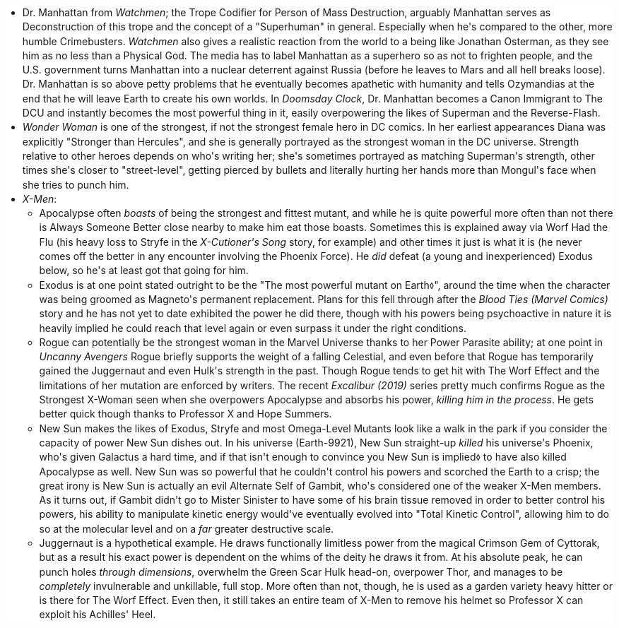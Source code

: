 -   Dr. Manhattan from _Watchmen_; the Trope Codifier for Person of Mass Destruction, arguably Manhattan serves as Deconstruction of this trope and the concept of a "Superhuman" in general. Especially when he's compared to the other, more humble Crimebusters. _Watchmen_ also gives a realistic reaction from the world to a being like Jonathan Osterman, as they see him as no less than a Physical God. The media has to label Manhattan as a superhero so as not to frighten people, and the U.S. government turns Manhattan into a nuclear deterrent against Russia (before he leaves to Mars and all hell breaks loose). Dr. Manhattan is so above petty problems that he eventually becomes apathetic with humanity and tells Ozymandias at the end that he will leave Earth to create his own worlds. In _Doomsday Clock_, Dr. Manhattan becomes a Canon Immigrant to The DCU and instantly becomes the most powerful thing in it, easily overpowering the likes of Superman and the Reverse-Flash.
-   _Wonder Woman_ is one of the strongest, if not the strongest female hero in DC comics. In her earliest appearances Diana was explicitly "Stronger than Hercules", and she is generally portrayed as the strongest woman in the DC universe. Strength relative to other heroes depends on who's writing her; she's sometimes portrayed as matching Superman's strength, other times she's closer to "street-level", getting pierced by bullets and literally hurting her hands more than Mongul's face when she tries to punch him.
-   _X-Men_:
    -   Apocalypse often _boasts_ of being the strongest and fittest mutant, and while he is quite powerful more often than not there is Always Someone Better close nearby to make him eat those boasts. Sometimes this is explained away via Worf Had the Flu (his heavy loss to Stryfe in the _X-Cutioner's Song_ story, for example) and other times it just is what it is (he never comes off the better in any encounter involving the Phoenix Force). He _did_ defeat (a young and inexperienced) Exodus below, so he's at least got that going for him.
    -   Exodus is at one point stated outright to be the "The most powerful mutant on Earth<small>◊</small>", around the time when the character was being groomed as Magneto's permanent replacement. Plans for this fell through after the _Blood Ties (Marvel Comics)_ story and he has not yet to date exhibited the power he did there, though with his powers being psychoactive in nature it is heavily implied he could reach that level again or even surpass it under the right conditions.
    -   Rogue can potentially be the strongest woman in the Marvel Universe thanks to her Power Parasite ability; at one point in _Uncanny Avengers_ Rogue briefly supports the weight of a falling Celestial, and even before that Rogue has temporarily gained the Juggernaut and even Hulk's strength in the past. Though Rogue tends to get hit with The Worf Effect and the limitations of her mutation are enforced by writers. The recent _Excalibur (2019)_ series pretty much confirms Rogue as the Strongest X-Woman seen when she overpowers Apocalypse and absorbs his power, _killing him in the process_. He gets better quick though thanks to Professor X and Hope Summers.
    -   New Sun makes the likes of Exodus, Stryfe and most Omega-Level Mutants look like a walk in the park if you consider the capacity of power New Sun dishes out. In his universe (Earth-9921), New Sun straight-up _killed_ his universe's Phoenix, who's given Galactus a hard time, and if that isn't enough to convince you New Sun is implied<small>◊</small> to have also killed Apocalypse as well. New Sun was so powerful that he couldn't control his powers and scorched the Earth to a crisp; the great irony is New Sun is actually an evil Alternate Self of Gambit, who's considered one of the weaker X-Men members. As it turns out, if Gambit didn't go to Mister Sinister to have some of his brain tissue removed in order to better control his powers, his ability to manipulate kinetic energy would've eventually evolved into "Total Kinetic Control", allowing him to do so at the molecular level and on a _far_ greater destructive scale.
    -   Juggernaut is a hypothetical example. He draws functionally limitless power from the magical Crimson Gem of Cyttorak, but as a result his exact power is dependent on the whims of the deity he draws it from. At his absolute peak, he can punch holes _through dimensions_, overwhelm the Green Scar Hulk head-on, overpower Thor, and manages to be _completely_ invulnerable and unkillable, full stop. More often than not, though, he is used as a garden variety heavy hitter or is there for The Worf Effect. Even then, it still takes an entire team of X-Men to remove his helmet so Professor X can exploit his Achilles' Heel.
